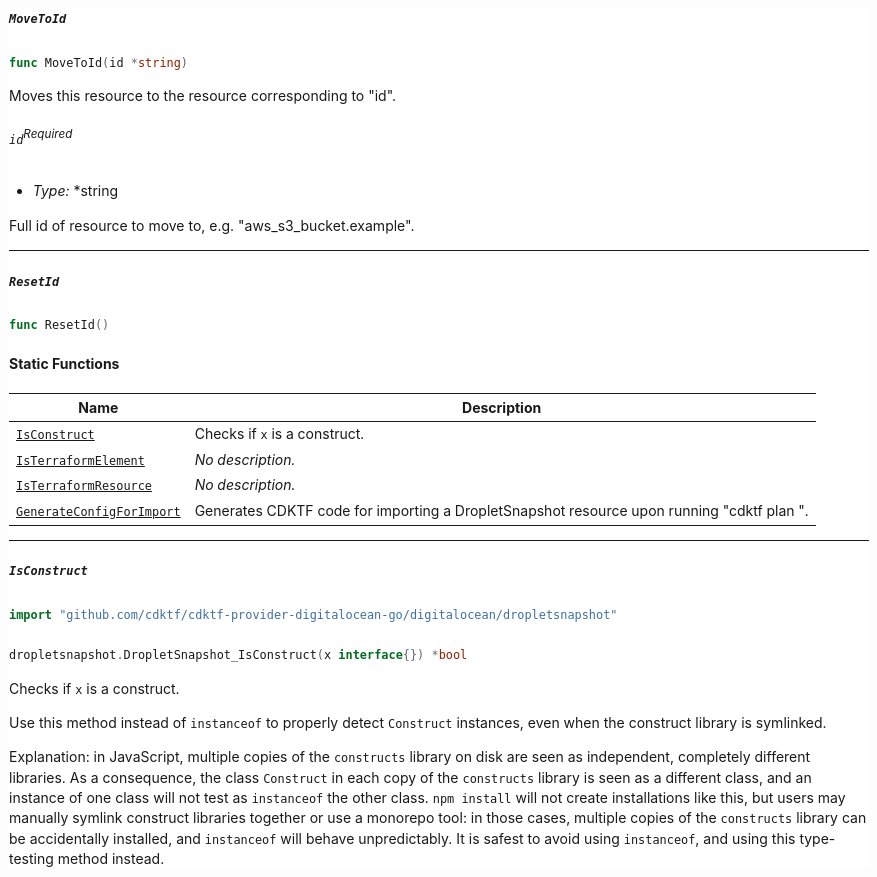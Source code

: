 
##### `MoveToId` <a name="MoveToId" id="@cdktf/provider-digitalocean.dropletSnapshot.DropletSnapshot.moveToId"></a>

```go
func MoveToId(id *string)
```

Moves this resource to the resource corresponding to "id".

###### `id`<sup>Required</sup> <a name="id" id="@cdktf/provider-digitalocean.dropletSnapshot.DropletSnapshot.moveToId.parameter.id"></a>

- *Type:* *string

Full id of resource to move to, e.g. "aws_s3_bucket.example".

---

##### `ResetId` <a name="ResetId" id="@cdktf/provider-digitalocean.dropletSnapshot.DropletSnapshot.resetId"></a>

```go
func ResetId()
```

#### Static Functions <a name="Static Functions" id="Static Functions"></a>

| **Name** | **Description** |
| --- | --- |
| <code><a href="#@cdktf/provider-digitalocean.dropletSnapshot.DropletSnapshot.isConstruct">IsConstruct</a></code> | Checks if `x` is a construct. |
| <code><a href="#@cdktf/provider-digitalocean.dropletSnapshot.DropletSnapshot.isTerraformElement">IsTerraformElement</a></code> | *No description.* |
| <code><a href="#@cdktf/provider-digitalocean.dropletSnapshot.DropletSnapshot.isTerraformResource">IsTerraformResource</a></code> | *No description.* |
| <code><a href="#@cdktf/provider-digitalocean.dropletSnapshot.DropletSnapshot.generateConfigForImport">GenerateConfigForImport</a></code> | Generates CDKTF code for importing a DropletSnapshot resource upon running "cdktf plan <stack-name>". |

---

##### `IsConstruct` <a name="IsConstruct" id="@cdktf/provider-digitalocean.dropletSnapshot.DropletSnapshot.isConstruct"></a>

```go
import "github.com/cdktf/cdktf-provider-digitalocean-go/digitalocean/dropletsnapshot"

dropletsnapshot.DropletSnapshot_IsConstruct(x interface{}) *bool
```

Checks if `x` is a construct.

Use this method instead of `instanceof` to properly detect `Construct`
instances, even when the construct library is symlinked.

Explanation: in JavaScript, multiple copies of the `constructs` library on
disk are seen as independent, completely different libraries. As a
consequence, the class `Construct` in each copy of the `constructs` library
is seen as a different class, and an instance of one class will not test as
`instanceof` the other class. `npm install` will not create installations
like this, but users may manually symlink construct libraries together or
use a monorepo tool: in those cases, multiple copies of the `constructs`
library can be accidentally installed, and `instanceof` will behave
unpredictably. It is safest to avoid using `instanceof`, and using
this type-testing method instead.

